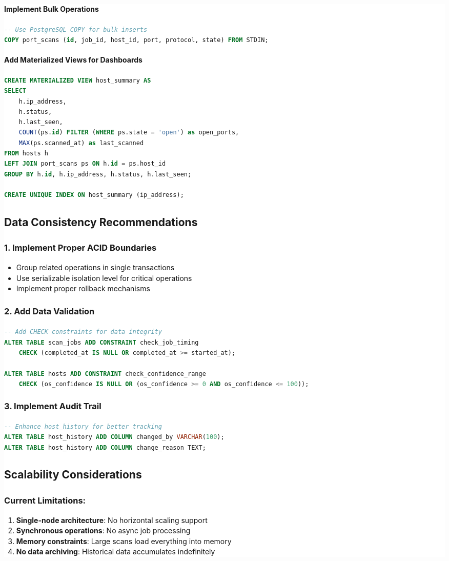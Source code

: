 #### Implement Bulk Operations
```sql
-- Use PostgreSQL COPY for bulk inserts
COPY port_scans (id, job_id, host_id, port, protocol, state) FROM STDIN;
```

#### Add Materialized Views for Dashboards
```sql
CREATE MATERIALIZED VIEW host_summary AS
SELECT 
    h.ip_address,
    h.status,
    h.last_seen,
    COUNT(ps.id) FILTER (WHERE ps.state = 'open') as open_ports,
    MAX(ps.scanned_at) as last_scanned
FROM hosts h
LEFT JOIN port_scans ps ON h.id = ps.host_id
GROUP BY h.id, h.ip_address, h.status, h.last_seen;

CREATE UNIQUE INDEX ON host_summary (ip_address);
```

## Data Consistency Recommendations

### 1. **Implement Proper ACID Boundaries**
- Group related operations in single transactions
- Use serializable isolation level for critical operations
- Implement proper rollback mechanisms

### 2. **Add Data Validation**
```sql
-- Add CHECK constraints for data integrity
ALTER TABLE scan_jobs ADD CONSTRAINT check_job_timing 
    CHECK (completed_at IS NULL OR completed_at >= started_at);
    
ALTER TABLE hosts ADD CONSTRAINT check_confidence_range
    CHECK (os_confidence IS NULL OR (os_confidence >= 0 AND os_confidence <= 100));
```

### 3. **Implement Audit Trail**
```sql
-- Enhance host_history for better tracking
ALTER TABLE host_history ADD COLUMN changed_by VARCHAR(100);
ALTER TABLE host_history ADD COLUMN change_reason TEXT;
```

## Scalability Considerations

### Current Limitations:
1. **Single-node architecture**: No horizontal scaling support
2. **Synchronous operations**: No async job processing
3. **Memory constraints**: Large scans load everything into memory
4. **No data archiving**: Historical data accumulates indefinitely
